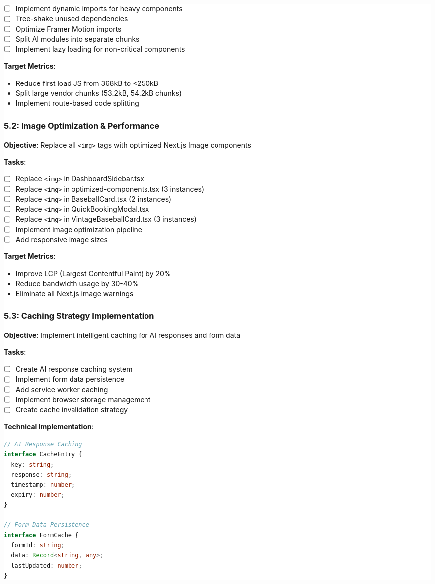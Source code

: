 - [ ] Implement dynamic imports for heavy components
- [ ] Tree-shake unused dependencies
- [ ] Optimize Framer Motion imports
- [ ] Split AI modules into separate chunks
- [ ] Implement lazy loading for non-critical components

**Target Metrics**:

- Reduce first load JS from 368kB to <250kB
- Split large vendor chunks (53.2kB, 54.2kB chunks)
- Implement route-based code splitting

### 5.2: Image Optimization & Performance

**Objective**: Replace all `<img>` tags with optimized Next.js Image components

**Tasks**:

- [ ] Replace `<img>` in DashboardSidebar.tsx
- [ ] Replace `<img>` in optimized-components.tsx (3 instances)
- [ ] Replace `<img>` in BaseballCard.tsx (2 instances)
- [ ] Replace `<img>` in QuickBookingModal.tsx
- [ ] Replace `<img>` in VintageBaseballCard.tsx (3 instances)
- [ ] Implement image optimization pipeline
- [ ] Add responsive image sizes

**Target Metrics**:

- Improve LCP (Largest Contentful Paint) by 20%
- Reduce bandwidth usage by 30-40%
- Eliminate all Next.js image warnings

### 5.3: Caching Strategy Implementation

**Objective**: Implement intelligent caching for AI responses and form data

**Tasks**:

- [ ] Create AI response caching system
- [ ] Implement form data persistence
- [ ] Add service worker caching
- [ ] Implement browser storage management
- [ ] Create cache invalidation strategy

**Technical Implementation**:

```typescript
// AI Response Caching
interface CacheEntry {
  key: string;
  response: string;
  timestamp: number;
  expiry: number;
}

// Form Data Persistence
interface FormCache {
  formId: string;
  data: Record<string, any>;
  lastUpdated: number;
}
```
